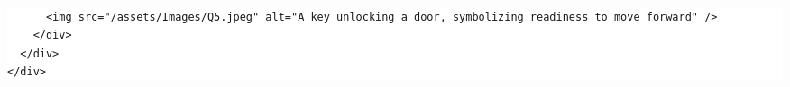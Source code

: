           <img src="/assets/Images/Q5.jpeg" alt="A key unlocking a door, symbolizing readiness to move forward" />
        </div>
      </div>
    </div>
  </div>
</section>
</div>
